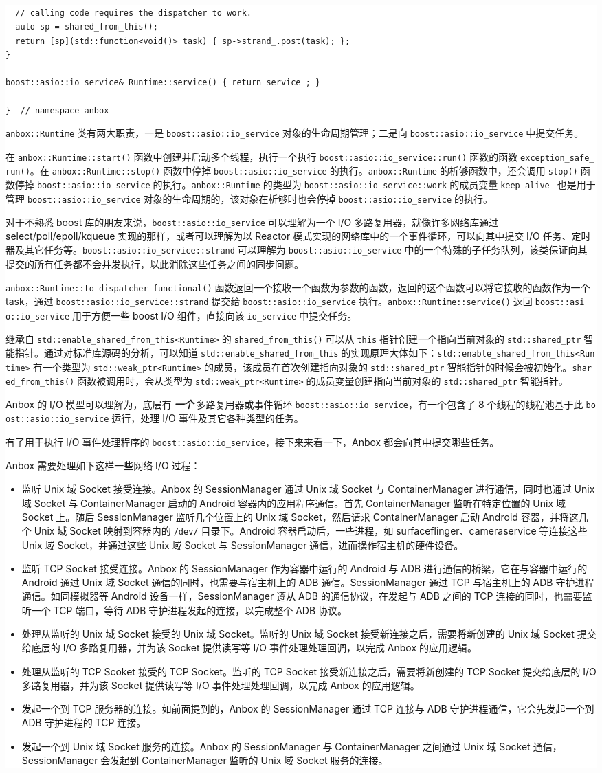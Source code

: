 ```
  // calling code requires the dispatcher to work.
  auto sp = shared_from_this();
  return [sp](std::function<void()> task) { sp->strand_.post(task); };
}

boost::asio::io_service& Runtime::service() { return service_; }

}  // namespace anbox
```

`anbox::Runtime` 类有两大职责，一是 `boost::asio::io_service` 对象的生命周期管理；二是向 `boost::asio::io_service` 中提交任务。

在 `anbox::Runtime::start()` 函数中创建并启动多个线程，执行一个执行 `boost::asio::io_service::run()` 函数的函数 `exception_safe_run()`。在 `anbox::Runtime::stop()` 函数中停掉 `boost::asio::io_service` 的执行。`anbox::Runtime` 的析够函数中，还会调用 `stop()` 函数停掉 `boost::asio::io_service` 的执行。`anbox::Runtime` 的类型为 `boost::asio::io_service::work` 的成员变量 `keep_alive_` 也是用于管理 `boost::asio::io_service` 对象的生命周期的，该对象在析够时也会停掉 `boost::asio::io_service` 的执行。

对于不熟悉 boost 库的朋友来说，`boost::asio::io_service` 可以理解为一个 I/O 多路复用器，就像许多网络库通过 select/poll/epoll/kqueue 实现的那样，或者可以理解为以 Reactor 模式实现的网络库中的一个事件循环，可以向其中提交 I/O 任务、定时器及其它任务等。`boost::asio::io_service::strand` 可以理解为 `boost::asio::io_service` 中的一个特殊的子任务队列，该类保证向其提交的所有任务都不会并发执行，以此消除这些任务之间的同步问题。

`anbox::Runtime::to_dispatcher_functional()` 函数返回一个接收一个函数为参数的函数，返回的这个函数可以将它接收的函数作为一个 task，通过 `boost::asio::io_service::strand` 提交给 `boost::asio::io_service` 执行。`anbox::Runtime::service()` 返回 `boost::asio::io_service` 用于方便一些 boost I/O 组件，直接向该 `io_service` 中提交任务。

继承自 `std::enable_shared_from_this<Runtime>` 的 `shared_from_this()` 可以从 `this` 指针创建一个指向当前对象的 `std::shared_ptr` 智能指针。通过对标准库源码的分析，可以知道 `std::enable_shared_from_this` 的实现原理大体如下：`std::enable_shared_from_this<Runtime>` 有一个类型为 `std::weak_ptr<Runtime>` 的成员，该成员在首次创建指向对象的 `std::shared_ptr` 智能指针的时候会被初始化。`shared_from_this()` 函数被调用时，会从类型为 `std::weak_ptr<Runtime>` 的成员变量创建指向当前对象的 `std::shared_ptr` 智能指针。

Anbox 的 I/O 模型可以理解为，底层有 ***一个*** 多路复用器或事件循环 `boost::asio::io_service`，有一个包含了 8 个线程的线程池基于此 `boost::asio::io_service` 运行，处理 I/O 事件及其它各种类型的任务。

有了用于执行 I/O 事件处理程序的 `boost::asio::io_service`，接下来来看一下，Anbox 都会向其中提交哪些任务。

Anbox 需要处理如下这样一些网络 I/O 过程：

 * 监听 Unix 域 Socket 接受连接。Anbox 的 SessionManager 通过 Unix 域 Socket 与 ContainerManager 进行通信，同时也通过 Unix 域 Socket 与 ContainerManager 启动的 Android 容器内的应用程序通信。首先 ContainerManager 监听在特定位置的 Unix 域 Socket 上。随后 SessionManager 监听几个位置上的 Unix 域 Socket，然后请求 ContainerManager 启动 Android 容器，并将这几个 Unix 域 Socket 映射到容器内的 `/dev/` 目录下。Android 容器启动后，一些进程，如 surfaceflinger、cameraservice 等连接这些 Unix 域 Socket，并通过这些 Unix 域 Socket 与 SessionManager 通信，进而操作宿主机的硬件设备。

 * 监听 TCP Socket 接受连接。Anbox 的 SessionManager 作为容器中运行的 Android 与 ADB 进行通信的桥梁，它在与容器中运行的 Android 通过 Unix 域 Socket 通信的同时，也需要与宿主机上的 ADB 通信。SessionManager 通过 TCP 与宿主机上的 ADB 守护进程通信。如同模拟器等 Android 设备一样，SessionManager 遵从 ADB 的通信协议，在发起与 ADB 之间的 TCP 连接的同时，也需要监听一个 TCP 端口，等待 ADB 守护进程发起的连接，以完成整个 ADB 协议。

 * 处理从监听的 Unix 域 Socket 接受的 Unix 域 Socket。监听的 Unix 域 Socket 接受新连接之后，需要将新创建的 Unix 域 Socket 提交给底层的 I/O 多路复用器，并为该 Socket 提供读写等 I/O 事件处理处理回调，以完成 Anbox 的应用逻辑。

 * 处理从监听的 TCP Scoket 接受的 TCP Socket。监听的 TCP Socket 接受新连接之后，需要将新创建的 TCP Socket 提交给底层的 I/O 多路复用器，并为该 Socket 提供读写等 I/O 事件处理处理回调，以完成 Anbox 的应用逻辑。

 * 发起一个到 TCP 服务器的连接。如前面提到的，Anbox 的 SessionManager 通过 TCP 连接与 ADB 守护进程通信，它会先发起一个到 ADB 守护进程的 TCP 连接。

 * 发起一个到 Unix 域 Socket 服务的连接。Anbox 的 SessionManager 与 ContainerManager 之间通过 Unix 域 Socket 通信，SessionManager 会发起到 ContainerManager 监听的 Unix 域 Socket 服务的连接。
